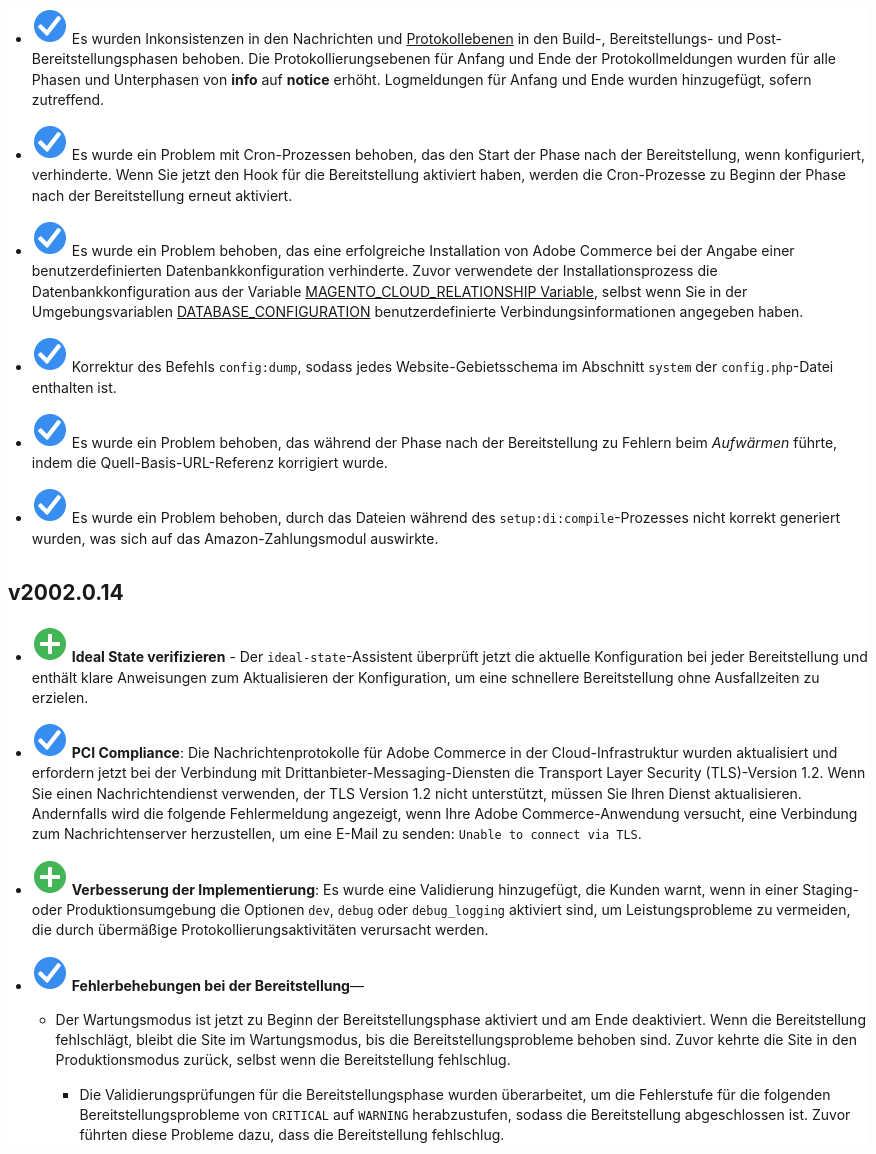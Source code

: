 - ![Symbol &quot;Fehlerbehebung&quot;](../../assets/fix.svg) Es wurden Inkonsistenzen in den Nachrichten und [Protokollebenen](../environment/log-handlers.md#log-levels) in den Build-, Bereitstellungs- und Post-Bereitstellungsphasen behoben. Die Protokollierungsebenen für Anfang und Ende der Protokollmeldungen wurden für alle Phasen und Unterphasen von **info** auf **notice** erhöht. Logmeldungen für Anfang und Ende wurden hinzugefügt, sofern zutreffend.

- ![Symbol &quot;Fehlerbehebung&quot;](../../assets/fix.svg) Es wurde ein Problem mit Cron-Prozessen behoben, das den Start der Phase nach der Bereitstellung, wenn konfiguriert, verhinderte. Wenn Sie jetzt den Hook für die Bereitstellung aktiviert haben, werden die Cron-Prozesse zu Beginn der Phase nach der Bereitstellung erneut aktiviert.

- ![Symbol &quot;Fehlerbehebung&quot;](../../assets/fix.svg) Es wurde ein Problem behoben, das eine erfolgreiche Installation von Adobe Commerce bei der Angabe einer benutzerdefinierten Datenbankkonfiguration verhinderte. Zuvor verwendete der Installationsprozess die Datenbankkonfiguration aus der Variable [MAGENTO_CLOUD_RELATIONSHIP Variable](../environment/variables-cloud.md), selbst wenn Sie in der Umgebungsvariablen [DATABASE_CONFIGURATION](../environment/variables-deploy.md#database_configuration) benutzerdefinierte Verbindungsinformationen angegeben haben.

- ![Fixsymbol](../../assets/fix.svg) Korrektur des Befehls `config:dump`, sodass jedes Website-Gebietsschema im Abschnitt `system` der `config.php`-Datei enthalten ist.

- ![Symbol &quot;Fehlerbehebung&quot;](../../assets/fix.svg) Es wurde ein Problem behoben, das während der Phase nach der Bereitstellung zu Fehlern beim _Aufwärmen_ führte, indem die Quell-Basis-URL-Referenz korrigiert wurde.

- ![Symbol &quot;Fehlerbehebung&quot;](../../assets/fix.svg) Es wurde ein Problem behoben, durch das Dateien während des `setup:di:compile`-Prozesses nicht korrekt generiert wurden, was sich auf das Amazon-Zahlungsmodul auswirkte.

## v2002.0.14

- ![neues Symbol](../../assets/new.svg) **Ideal State verifizieren** - Der `ideal-state`-Assistent überprüft jetzt die aktuelle Konfiguration bei jeder Bereitstellung und enthält klare Anweisungen zum Aktualisieren der Konfiguration, um eine schnellere Bereitstellung ohne Ausfallzeiten zu erzielen.

- ![Fixsymbol](../../assets/fix.svg) **PCI Compliance**: Die Nachrichtenprotokolle für Adobe Commerce in der Cloud-Infrastruktur wurden aktualisiert und erfordern jetzt bei der Verbindung mit Drittanbieter-Messaging-Diensten die Transport Layer Security (TLS)-Version 1.2. Wenn Sie einen Nachrichtendienst verwenden, der TLS Version 1.2 nicht unterstützt, müssen Sie Ihren Dienst aktualisieren. Andernfalls wird die folgende Fehlermeldung angezeigt, wenn Ihre Adobe Commerce-Anwendung versucht, eine Verbindung zum Nachrichtenserver herzustellen, um eine E-Mail zu senden: `Unable to connect via TLS`.

- ![neues Symbol](../../assets/new.svg) **Verbesserung der Implementierung**: Es wurde eine Validierung hinzugefügt, die Kunden warnt, wenn in einer Staging- oder Produktionsumgebung die Optionen `dev`, `debug` oder `debug_logging` aktiviert sind, um Leistungsprobleme zu vermeiden, die durch übermäßige Protokollierungsaktivitäten verursacht werden.

- ![Fixsymbol](../../assets/fix.svg) **Fehlerbehebungen bei der Bereitstellung**—

   - Der Wartungsmodus ist jetzt zu Beginn der Bereitstellungsphase aktiviert und am Ende deaktiviert. Wenn die Bereitstellung fehlschlägt, bleibt die Site im Wartungsmodus, bis die Bereitstellungsprobleme behoben sind. Zuvor kehrte die Site in den Produktionsmodus zurück, selbst wenn die Bereitstellung fehlschlug.

      - Die Validierungsprüfungen für die Bereitstellungsphase wurden überarbeitet, um die Fehlerstufe für die folgenden Bereitstellungsprobleme von `CRITICAL` auf `WARNING` herabzustufen, sodass die Bereitstellung abgeschlossen ist. Zuvor führten diese Probleme dazu, dass die Bereitstellung fehlschlug.
